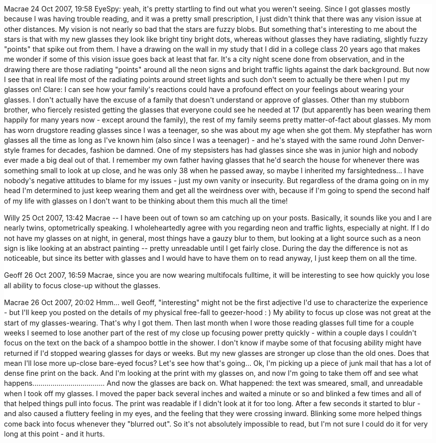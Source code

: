 Macrae 24 Oct 2007, 19:58
EyeSpy: yeah, it's pretty startling to find out what you weren't seeing. Since I got glasses mostly because I was having trouble reading, and it was a pretty small prescription, I just didn't think that there was any vision issue at other distances.
My vision is not nearly so bad that the stars are fuzzy blobs. But something that's interesting to me about the stars is that with my new glasses they look like bright tiny bright dots, whereas without glasses they have radiating, slightly fuzzy "points" that spike out from them. I have a drawing on the wall in my study that I did in a college class 20 years ago that makes me wonder if some of this vision issue goes back at least that far. It's a city night scene done from observation, and in the drawing there are those radiating "points" around all the neon signs and bright traffic lights against the dark background. But now I see that in real life most of the radiating points around street lights and such don't seem to actually be there when I put my glasses on!
Clare: I can see how your family's reactions could have a profound effect on your feelings about wearing your glasses. I don't actually have the excuse of a family that doesn't understand or approve of glasses. Other than my stubborn brother, who fiercely resisted getting the glasses that everyone could see he needed at 17 (but apparently has been wearing them happily for many years now - except around the family), the rest of my family seems pretty matter-of-fact about glasses. My mom has worn drugstore reading glasses since I was a teenager, so she was about my age when she got them. My stepfather has worn glasses all the time as long as I've known him (also since I was a teenager) - and he's stayed with the same round John Denver-style frames for decades, fashion be damned. One of my stepsisters has had glasses since she was in junior high and nobody ever made a big deal out of that. I remember my own father having glasses that he'd search the house for whenever there was something small to look at up close, and he was only 38 when he passed away, so maybe I inherited my farsightedness...
I have nobody's negative attitudes to blame for my issues - just my own vanity or insecurity. But regardless of the drama going on in my head I'm determined to just keep wearing them and get all the weirdness over with, because if I'm going to spend the second half of my life with glasses on I don't want to be thinking about them this much all the time!

Willy 25 Oct 2007, 13:42
Macrae -- I have been out of town so am catching up on your posts. Basically, it sounds like you and I are nearly twins, optometrically speaking. I wholeheartedly agree with you regarding neon and traffic lights, especially at night. If I do not have my glasses on at night, in general, most things have a gauzy blur to them, but looking at a light source such as a neon sign is like looking at an abstract painting -- pretty unreadable until I get fairly close. During the day the difference is not as noticeable, but since its better with glasses and I would have to have them on to read anyway, I just keep them on all the time.

Geoff 26 Oct 2007, 16:59
Macrae, since you are now wearing multifocals fulltime, it will be interesting to see how quickly you lose all ability to focus close-up without the glasses.

Macrae 26 Oct 2007, 20:02
Hmm... well Geoff, "interesting" might not be the first adjective I'd use to characterize the experience - but I'll keep you posted on the details of my physical free-fall to geezer-hood : )
My ability to focus up close was not great at the start of my glasses-wearing. That's why I got them. Then last month when I wore those reading glasses full time for a couple weeks I seemed to lose another part of the rest of my close up focusing power pretty quickly - within a couple days I couldn't focus on the text on the back of a shampoo bottle in the shower. I don't know if maybe some of that focusing ability might have returned if I'd stopped wearing glasses for days or weeks. But my new glasses are stronger up close than the old ones. Does that mean I'll lose more up-close bare-eyed focus? Let's see how that's going...
Ok, I'm picking up a piece of junk mail that has a lot of dense fine print on the back. And I'm looking at the print with my glasses on, and now I'm going to take them off and see what happens....................................
And now the glasses are back on. What happened: the text was smeared, small, and unreadable when I took off my glasses. I moved the paper back several inches and waited a minute or so and blinked a few times and all of that helped things pull into focus. The print was readable if I didn't look at it for too long. After a few seconds it started to blur - and also caused a fluttery feeling in my eyes, and the feeling that they were crossing inward. Blinking some more helped things come back into focus whenever they "blurred out". So it's not absolutely impossible to read, but I'm not sure I could do it for very long at this point - and it hurts.
